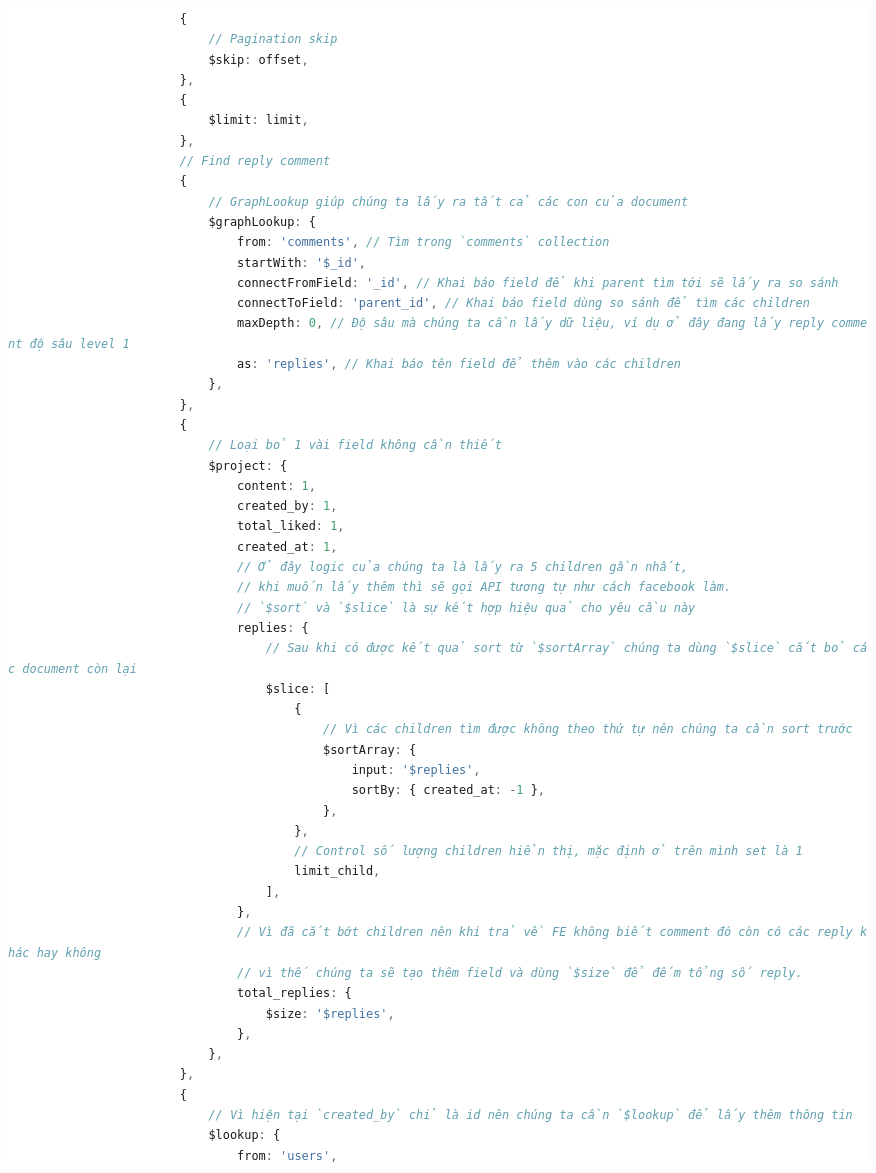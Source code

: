 ```typescript:src/repositories/comments.repository.ts
						{
                            // Pagination skip
							$skip: offset,
						},
						{
							$limit: limit,
						},
						// Find reply comment
						{
                            // GraphLookup giúp chúng ta lấy ra tất cả các con của document
							$graphLookup: {
								from: 'comments', // Tìm trong `comments` collection
								startWith: '$_id', 
								connectFromField: '_id', // Khai báo field để khi parent tìm tới sẽ lấy ra so sánh
								connectToField: 'parent_id', // Khai báo field dùng so sánh để tìm các children
								maxDepth: 0, // Độ sâu mà chúng ta cần lấy dữ liệu, ví dụ ở đây đang lấy reply comment độ sâu level 1
								as: 'replies', // Khai báo tên field để thêm vào các children
							},
						},
						{
                            // Loại bỏ 1 vài field không cần thiết
							$project: {
								content: 1,
								created_by: 1,
								total_liked: 1,
								created_at: 1,
                                // Ở đây logic của chúng ta là lấy ra 5 children gần nhất,
                                // khi muốn lấy thêm thì sẽ gọi API tương tự như cách facebook làm.
                                // `$sort` và `$slice` là sự kết hợp hiệu quả cho yêu cầu này
								replies: {
                                    // Sau khi có được kết quả sort từ `$sortArray` chúng ta dùng `$slice` cắt bỏ các document còn lại
									$slice: [
										{
                                            // Vì các children tìm được không theo thứ tự nên chúng ta cần sort trước
											$sortArray: {
												input: '$replies',
												sortBy: { created_at: -1 },
											},
										},
                                        // Control số lượng children hiển thị, mặc định ở trên mình set là 1
										limit_child,
									],
								},
                                // Vì đã cắt bớt children nên khi trả về FE không biết comment đó còn có các reply khác hay không
                                // vì thế chúng ta sẽ tạo thêm field và dùng `$size` để đếm tổng số reply.
								total_replies: {
									$size: '$replies',
								},
							},
						},
						{
                            // Vì hiện tại `created_by` chỉ là id nên chúng ta cần `$lookup` để lấy thêm thông tin
							$lookup: {
								from: 'users',
```